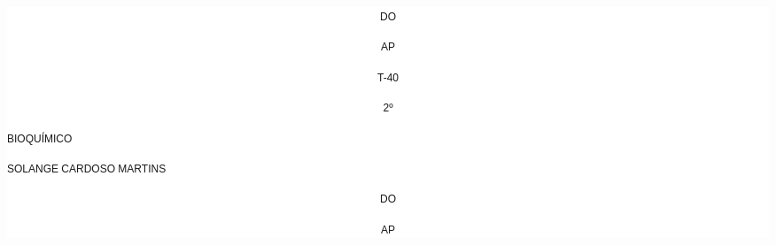   </td>
  <td width="6%" valign=top style='width:6.06%;border:none;border-right:solid windowtext 1.0pt;
  mso-border-left-alt:solid windowtext .75pt;mso-border-left-alt:solid windowtext .75pt;
  mso-border-right-alt:solid windowtext .75pt;padding:0cm 0cm 0cm 0cm;
  height:1.0pt'>
  <p class=MsoNormal align=center style='text-align:center'><span
  style='font-size:9.0pt;font-family:Arial;text-transform:uppercase'>DO<o:p></o:p></span></p>
  </td>
  <td width="7%" valign=top style='width:7.48%;border:none;border-right:solid windowtext 1.0pt;
  mso-border-left-alt:solid windowtext .75pt;mso-border-left-alt:solid windowtext .75pt;
  mso-border-right-alt:solid windowtext .75pt;padding:0cm 0cm 0cm 0cm;
  height:1.0pt'>
  <p class=MsoNormal align=center style='text-align:center'><span
  style='font-size:9.0pt;font-family:Arial;text-transform:uppercase'>AP<o:p></o:p></span></p>
  </td>
  <td width="11%" valign=top style='width:11.36%;border:none;border-right:solid windowtext 1.0pt;
  mso-border-left-alt:solid windowtext .75pt;mso-border-left-alt:solid windowtext .75pt;
  mso-border-right-alt:solid windowtext .75pt;padding:0cm 0cm 0cm 0cm;
  height:1.0pt'>
  <p class=MsoNormal align=center style='text-align:center'><span
  style='font-size:9.0pt;font-family:Arial;text-transform:uppercase'>T-40<o:p></o:p></span></p>
  </td>
  <td width="5%" valign=top style='width:5.6%;border:none;border-right:solid windowtext 1.0pt;
  mso-border-left-alt:solid windowtext .75pt;mso-border-left-alt:solid windowtext .75pt;
  mso-border-right-alt:solid windowtext .75pt;padding:0cm 0cm 0cm 0cm;
  height:1.0pt'>
  <p class=MsoNormal align=center style='text-align:center'><span
  style='font-size:9.0pt;font-family:Arial;text-transform:uppercase'>2º<o:p></o:p></span></p>
  </td>
  <td width="21%" valign=top style='width:21.3%;border:none;border-right:solid windowtext 1.0pt;
  mso-border-left-alt:solid windowtext .75pt;mso-border-left-alt:solid windowtext .75pt;
  mso-border-right-alt:solid windowtext .75pt;padding:0cm 0cm 0cm 0cm;
  height:1.0pt'>
  <p class=MsoNormal><span style='font-size:9.0pt;font-family:Arial;text-transform:
  uppercase'>BIOQUÍMICO<o:p></o:p></span></p>
  </td>
 </tr>
 <tr style='mso-yfti-irow:4;height:1.0pt'>
  <td width="39%" valign=top style='width:39.0%;border:none;border-right:solid windowtext 1.0pt;
  mso-border-left-alt:solid windowtext .75pt;mso-border-left-alt:solid windowtext .75pt;
  mso-border-right-alt:solid windowtext .75pt;padding:0cm 0cm 0cm 0cm;
  height:1.0pt'>
  <p class=MsoNormal><span style='font-size:9.0pt;font-family:Arial;text-transform:
  uppercase'>SOLANGE CARDOSO MARTINS<o:p></o:p></span></p>
  </td>
  <td width="6%" valign=top style='width:6.06%;border:none;border-right:solid windowtext 1.0pt;
  mso-border-left-alt:solid windowtext .75pt;mso-border-left-alt:solid windowtext .75pt;
  mso-border-right-alt:solid windowtext .75pt;padding:0cm 0cm 0cm 0cm;
  height:1.0pt'>
  <p class=MsoNormal align=center style='text-align:center'><span
  style='font-size:9.0pt;font-family:Arial;text-transform:uppercase'>DO<o:p></o:p></span></p>
  </td>
  <td width="7%" valign=top style='width:7.48%;border:none;border-right:solid windowtext 1.0pt;
  mso-border-left-alt:solid windowtext .75pt;mso-border-left-alt:solid windowtext .75pt;
  mso-border-right-alt:solid windowtext .75pt;padding:0cm 0cm 0cm 0cm;
  height:1.0pt'>
  <p class=MsoNormal align=center style='text-align:center'><span
  style='font-size:9.0pt;font-family:Arial;text-transform:uppercase'>AP<o:p></o:p></span></p>
  </td>
  <td width="11%" valign=top style='width:11.36%;border:none;border-right:solid windowtext 1.0pt;
  mso-border-left-alt:solid windowtext .75pt;mso-border-left-alt:solid windowtext .75pt;
  mso-border-right-alt:solid windowtext .75pt;padding:0cm 0cm 0cm 0cm;
  height:1.0pt'>
  <p class=MsoNormal align=center style='text-align:center'><span